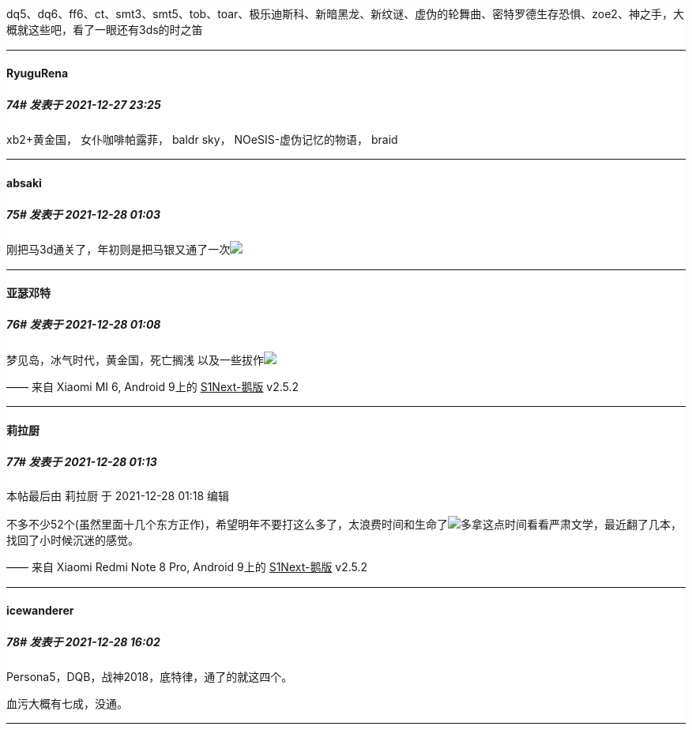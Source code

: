 dq5、dq6、ff6、ct、smt3、smt5、tob、toar、极乐迪斯科、新暗黑龙、新纹谜、虚伪的轮舞曲、密特罗德生存恐惧、zoe2、神之手，大概就这些吧，看了一眼还有3ds的时之笛



*****

####  RyuguRena  
##### 74#       发表于 2021-12-27 23:25

xb2+黄金国， 女仆咖啡帕露菲， baldr sky， NOeSIS-虚伪记忆的物语， braid



*****

####  absaki  
##### 75#       发表于 2021-12-28 01:03

刚把马3d通关了，年初则是把马银又通了一次<img src="https://static.saraba1st.com/image/smiley/face2017/075.png" referrerpolicy="no-referrer">



*****

####  亚瑟邓特  
##### 76#       发表于 2021-12-28 01:08

梦见岛，冰气时代，黄金国，死亡搁浅
以及一些拔作<img src="https://static.saraba1st.com/image/smiley/face2017/044.png" referrerpolicy="no-referrer">

—— 来自 Xiaomi MI 6, Android 9上的 [S1Next-鹅版](https://github.com/ykrank/S1-Next/releases) v2.5.2

*****

####  莉拉厨  
##### 77#       发表于 2021-12-28 01:13

 本帖最后由 莉拉厨 于 2021-12-28 01:18 编辑 

不多不少52个(虽然里面十几个东方正作)，希望明年不要打这么多了，太浪费时间和生命了<img src="https://static.saraba1st.com/image/smiley/face2017/068.png" referrerpolicy="no-referrer">多拿这点时间看看严肃文学，最近翻了几本，找回了小时候沉迷的感觉。

—— 来自 Xiaomi Redmi Note 8 Pro, Android 9上的 [S1Next-鹅版](https://github.com/ykrank/S1-Next/releases) v2.5.2



*****

####  icewanderer  
##### 78#       发表于 2021-12-28 16:02

Persona5，DQB，战神2018，底特律，通了的就这四个。

血污大概有七成，没通。



*****
